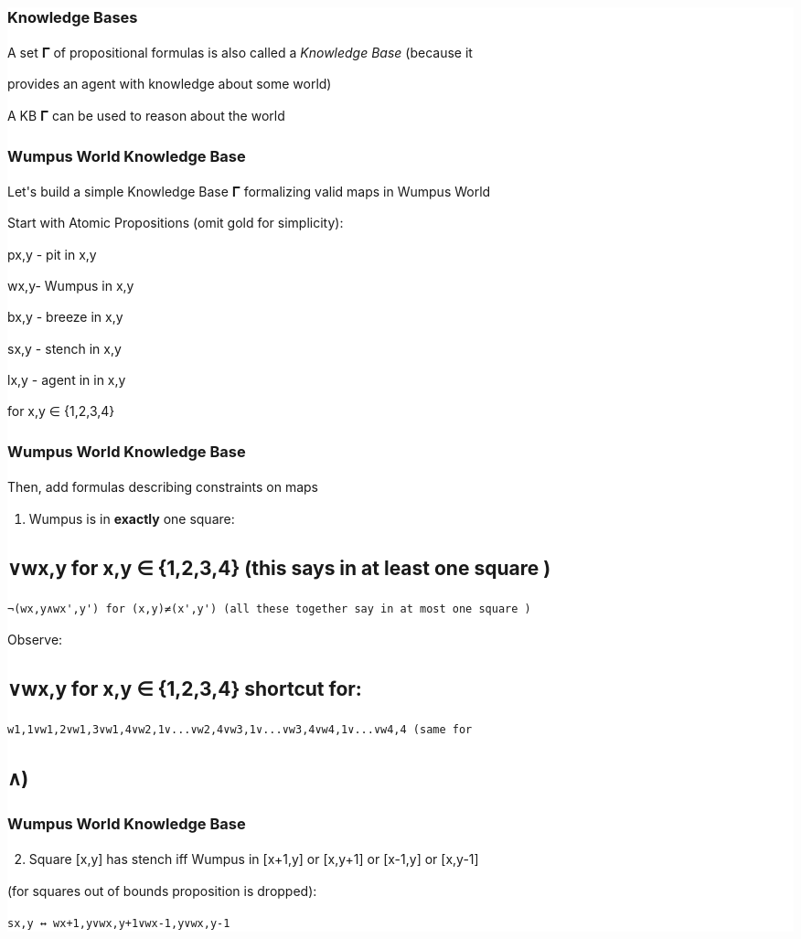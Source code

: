 
### Knowledge Bases

A set 𝚪 of propositional formulas is also called a _Knowledge Base_ (because it

provides an agent with knowledge about some world)

A KB 𝚪 can be used to reason about the world


### Wumpus World Knowledge Base

Let's build a simple Knowledge Base 𝚪 formalizing valid maps in Wumpus World

Start with Atomic Propositions (omit gold for simplicity):

px,y - pit in x,y

wx,y- Wumpus in x,y

bx,y - breeze in x,y

sx,y - stench in x,y

lx,y - agent in in x,y

for x,y ∈ {1,2,3,4}


### Wumpus World Knowledge Base

Then, add formulas describing constraints on maps

1. Wumpus is in **exactly** one square:

## ∨wx,y for x,y ∈ {1,2,3,4} (this says in at least one square )

```
¬(wx,y∧wx',y') for (x,y)≠(x',y') (all these together say in at most one square )
```
Observe:

## ∨wx,y for x,y ∈ {1,2,3,4} shortcut for:

```
w1,1∨w1,2∨w1,3∨w1,4∨w2,1∨...∨w2,4∨w3,1∨...∨w3,4∨w4,1∨...∨w4,4 (same for
```
## ∧)


### Wumpus World Knowledge Base

2. Square [x,y] has stench iff Wumpus in [x+1,y] or [x,y+1] or [x-1,y] or [x,y-1]

(for squares out of bounds proposition is dropped):

```
sx,y ↔ wx+1,y∨wx,y+1∨wx-1,y∨wx,y-1
```
